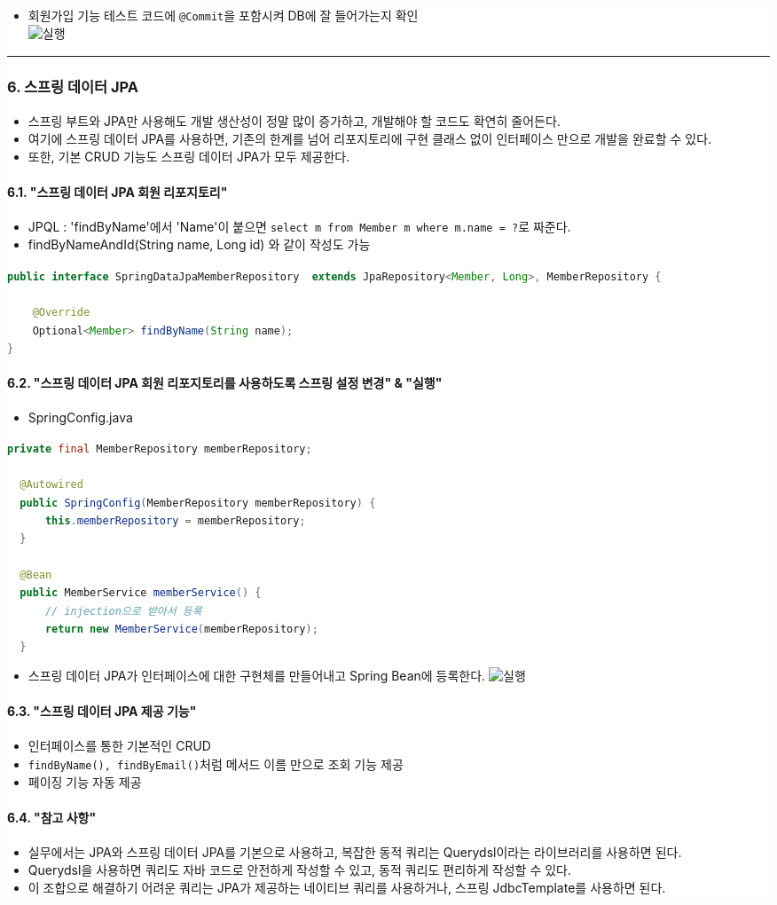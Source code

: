````java
````
  - 회원가입 기능 테스트 코드에 `@Commit`을 포함시켜 DB에 잘 들어가는지 확인  
  ![실행](https://user-images.githubusercontent.com/54324782/178951281-09dde60f-491d-4c31-800a-403de8c5ebae.png)


- - -
### 6. 스프링 데이터 JPA
  - 스프링 부트와 JPA만 사용해도 개발 생산성이 정말 많이 증가하고, 개발해야 할 코드도 확연히 줄어든다.
  - 여기에 스프링 데이터 JPA를 사용하면, 기존의 한계를 넘어 리포지토리에 구현 클래스 없이 인터페이스 만으로 개발을 완료할 수 있다.
  - 또한, 기본 CRUD 기능도 스프링 데이터 JPA가 모두 제공한다.
  
#### 6.1. "스프링 데이터 JPA 회원 리포지토리"
  - JPQL : 'findByName'에서 'Name'이 붙으면 `select m from Member m where m.name = ?`로 짜준다.
  - findByNameAndId(String name, Long id) 와 같이 작성도 가능
```java
public interface SpringDataJpaMemberRepository  extends JpaRepository<Member, Long>, MemberRepository {

    @Override
    Optional<Member> findByName(String name);
}

```

#### 6.2. "스프링 데이터 JPA 회원 리포지토리를 사용하도록 스프링 설정 변경" & "실행"
  - SpringConfig.java
  ```java
  private final MemberRepository memberRepository;

    @Autowired
    public SpringConfig(MemberRepository memberRepository) {
        this.memberRepository = memberRepository;
    }

    @Bean
    public MemberService memberService() {
        // injection으로 받아서 등록
        return new MemberService(memberRepository);
    }
  
  ```
  - 스프링 데이터 JPA가 인터페이스에 대한 구현체를 만들어내고 Spring Bean에 등록한다.
  ![실행](https://user-images.githubusercontent.com/54324782/178954240-9f7d75e3-3033-4584-adee-365af8446205.png)

  
#### 6.3. "스프링 데이터 JPA 제공 기능"
  - 인터페이스를 통한 기본적인 CRUD
  - `findByName(), findByEmail()`처럼 메서드 이름 만으로 조회 기능 제공
  - 페이징 기능 자동 제공
  
#### 6.4. "참고 사항"
  - 실무에서는 JPA와 스프링 데이터 JPA를 기본으로 사용하고, 복잡한 동적 쿼리는 Querydsl이라는 라이브러리를 사용하면 된다.
  - Querydsl을 사용하면 쿼리도 자바 코드로 안전하게 작성할 수 있고, 동적 쿼리도 편리하게 작성할 수 있다.
  - 이 조합으로 해결하기 어려운 쿼리는 JPA가 제공하는 네이티브 쿼리를 사용하거나, 스프링 JdbcTemplate를 사용하면 된다.
